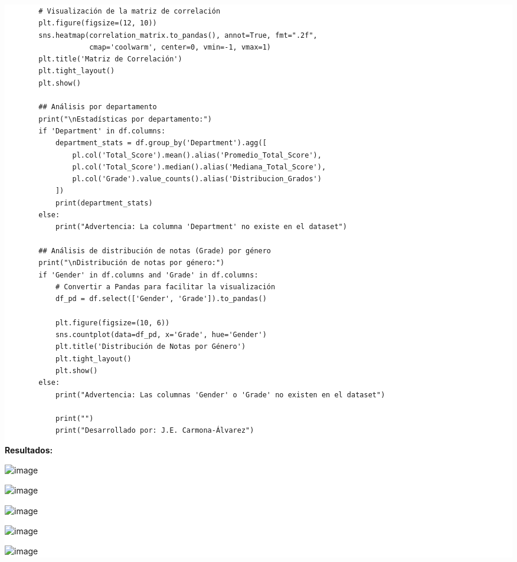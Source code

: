             # Visualización de la matriz de correlación
            plt.figure(figsize=(12, 10))
            sns.heatmap(correlation_matrix.to_pandas(), annot=True, fmt=".2f", 
                        cmap='coolwarm', center=0, vmin=-1, vmax=1)
            plt.title('Matriz de Correlación')
            plt.tight_layout()
            plt.show()
            
            ## Análisis por departamento
            print("\nEstadísticas por departamento:")
            if 'Department' in df.columns:
                department_stats = df.group_by('Department').agg([
                    pl.col('Total_Score').mean().alias('Promedio_Total_Score'),
                    pl.col('Total_Score').median().alias('Mediana_Total_Score'),
                    pl.col('Grade').value_counts().alias('Distribucion_Grados')
                ])
                print(department_stats)
            else:
                print("Advertencia: La columna 'Department' no existe en el dataset")
            
            ## Análisis de distribución de notas (Grade) por género
            print("\nDistribución de notas por género:")
            if 'Gender' in df.columns and 'Grade' in df.columns:
                # Convertir a Pandas para facilitar la visualización
                df_pd = df.select(['Gender', 'Grade']).to_pandas()
                
                plt.figure(figsize=(10, 6))
                sns.countplot(data=df_pd, x='Grade', hue='Gender')
                plt.title('Distribución de Notas por Género')
                plt.tight_layout()
                plt.show()
            else:
                print("Advertencia: Las columnas 'Gender' o 'Grade' no existen en el dataset")

                print("")
                print("Desarrollado por: J.E. Carmona-Álvarez")
**Resultados:**

![image](https://github.com/user-attachments/assets/b04405be-ad56-4457-93e7-95b982408e63)

![image](https://github.com/user-attachments/assets/29163637-cafa-42a0-84d3-daa064f6c19a)

![image](https://github.com/user-attachments/assets/d1524222-5829-4c48-b760-2190f146ae68)

![image](https://github.com/user-attachments/assets/3dd582c1-bf00-4f86-ad0e-a53f4d9f3b0b)

![image](https://github.com/user-attachments/assets/834ca813-10f2-481a-9c00-8cc87e6fa816)
